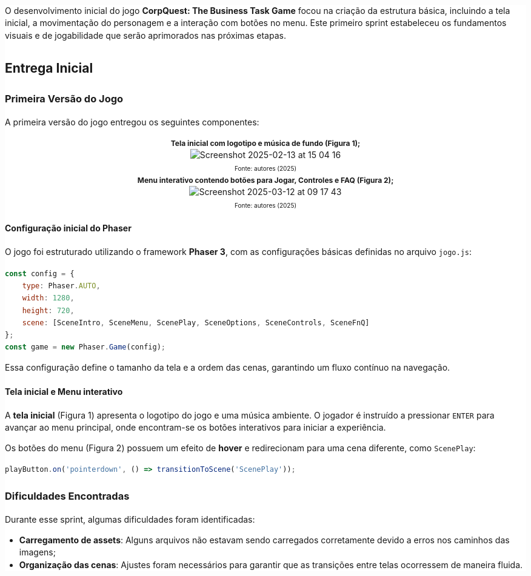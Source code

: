 O desenvolvimento inicial do jogo **CorpQuest: The Business Task Game** focou na criação da estrutura básica, incluindo a tela inicial, a movimentação do personagem e a interação com botões no menu. Este primeiro sprint estabeleceu os fundamentos visuais e de jogabilidade que serão aprimorados nas próximas etapas.

## **Entrega Inicial**

### Primeira Versão do Jogo  
A primeira versão do jogo entregou os seguintes componentes:
<div align="center">
    <small><strong style="font-size: 12px;">Tela inicial com logotipo e música de fundo (Figura 1);</strong></small><br>
    <img width="1311" alt="Screenshot 2025-02-13 at 15 04 16" src="https://github.com/user-attachments/assets/01ee5be9-ff84-453a-97f6-1d6c111bc2e7" />
    <br><small style="margin-top: 4px; font-size: 10px;">Fonte: autores (2025)</small>
</div>

<div align="center">
    <small><strong style="font-size: 12px;">Menu interativo contendo botões para Jogar, Controles e FAQ (Figura 2);</strong></small><br>
     <img <img width="1276" alt="Screenshot 2025-03-12 at 09 17 43" src="https://github.com/user-attachments/assets/7f03d809-5f61-40d5-8921-d981ae7d080f" />
    <br><small style="margin-top: 4px; font-size: 10px;">Fonte: autores (2025)</small>
 </div>

#### **Configuração inicial do Phaser**
O jogo foi estruturado utilizando o framework **Phaser 3**, com as configurações básicas definidas no arquivo `jogo.js`:
```javascript
const config = {
    type: Phaser.AUTO,
    width: 1280,
    height: 720,
    scene: [SceneIntro, SceneMenu, ScenePlay, SceneOptions, SceneControls, SceneFnQ]
};
const game = new Phaser.Game(config);
```
Essa configuração define o tamanho da tela e a ordem das cenas, garantindo um fluxo contínuo na navegação.

#### **Tela inicial e Menu interativo**
A **tela inicial** (Figura 1) apresenta o logotipo do jogo e uma música ambiente. O jogador é instruído a pressionar `ENTER` para avançar ao menu principal, onde encontram-se os botões interativos para iniciar a experiência.

Os botões do menu (Figura 2) possuem um efeito de **hover** e redirecionam para uma cena diferente, como `ScenePlay`:
```javascript
playButton.on('pointerdown', () => transitionToScene('ScenePlay'));
```
### **Dificuldades Encontradas**
Durante esse sprint, algumas dificuldades foram identificadas:
- **Carregamento de assets**: Alguns arquivos não estavam sendo carregados corretamente devido a erros nos caminhos das imagens;
- **Organização das cenas**: Ajustes foram necessários para garantir que as transições entre telas ocorressem de maneira fluida.
